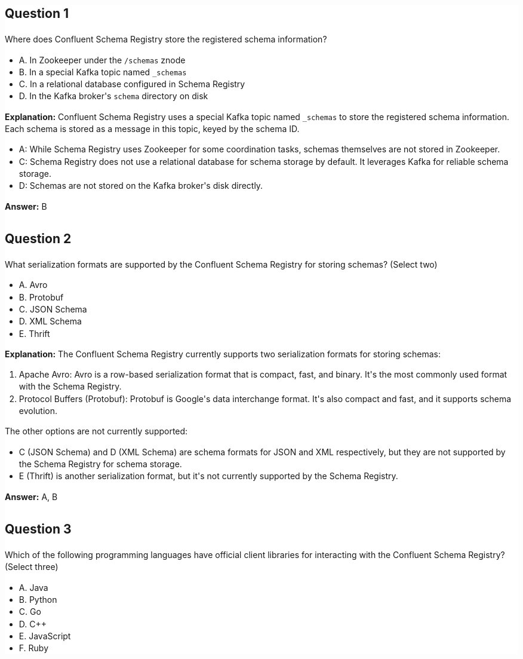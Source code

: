 ## Question 1

Where does Confluent Schema Registry store the registered schema information?

- A. In Zookeeper under the `/schemas` znode
- B. In a special Kafka topic named `_schemas`
- C. In a relational database configured in Schema Registry
- D. In the Kafka broker's `schema` directory on disk

**Explanation:**
Confluent Schema Registry uses a special Kafka topic named `_schemas` to store the registered schema information. Each schema is stored as a message in this topic, keyed by the schema ID.

- A: While Schema Registry uses Zookeeper for some coordination tasks, schemas themselves are not stored in Zookeeper.
- C: Schema Registry does not use a relational database for schema storage by default. It leverages Kafka for reliable schema storage.
- D: Schemas are not stored on the Kafka broker's disk directly.

**Answer:** B

## Question 2

What serialization formats are supported by the Confluent Schema Registry for storing schemas? (Select two)

- A. Avro
- B. Protobuf
- C. JSON Schema
- D. XML Schema
- E. Thrift

**Explanation:**
The Confluent Schema Registry currently supports two serialization formats for storing schemas:

1. Apache Avro: Avro is a row-based serialization format that is compact, fast, and binary. It's the most commonly used format with the Schema Registry.
2. Protocol Buffers (Protobuf): Protobuf is Google's data interchange format. It's also compact and fast, and it supports schema evolution.

The other options are not currently supported:

- C (JSON Schema) and D (XML Schema) are schema formats for JSON and XML respectively, but they are not supported by the Schema Registry for schema storage.
- E (Thrift) is another serialization format, but it's not currently supported by the Schema Registry.

**Answer:** A, B

## Question 3

Which of the following programming languages have official client libraries for interacting with the Confluent Schema Registry? (Select three)

- A. Java
- B. Python
- C. Go
- D. C++
- E. JavaScript
- F. Ruby
